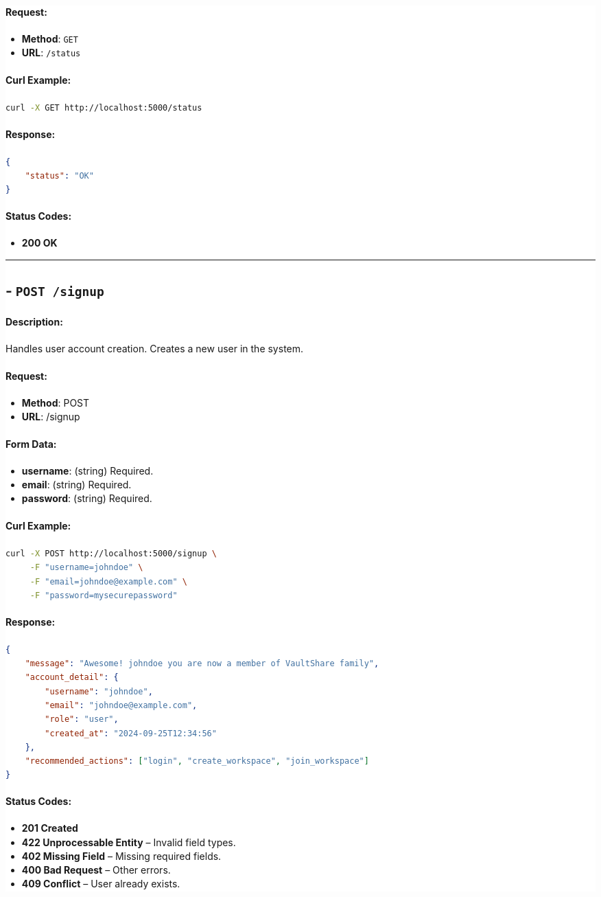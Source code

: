 #### Request:
- **Method**: `GET`
- **URL**: `/status`
#### Curl Example:
```bash
curl -X GET http://localhost:5000/status
```
#### Response:
```json
{
    "status": "OK"
}
```
#### Status Codes:
- **200 OK**
***
## - `POST /signup`
#### Description:
Handles user account creation. Creates a new user in the system.

#### Request:
- **Method**: POST
- **URL**: /signup
#### Form Data:
- **username**: (string) Required.
- **email**: (string) Required.
- **password**: (string) Required.
#### Curl Example:
```bash
curl -X POST http://localhost:5000/signup \
     -F "username=johndoe" \
     -F "email=johndoe@example.com" \
     -F "password=mysecurepassword"
```
#### Response:
```json
{
    "message": "Awesome! johndoe you are now a member of VaultShare family",
    "account_detail": {
        "username": "johndoe",
        "email": "johndoe@example.com",
        "role": "user",
        "created_at": "2024-09-25T12:34:56"
    },
    "recommended_actions": ["login", "create_workspace", "join_workspace"]
}
```
#### Status Codes:
- **201 Created**
- **422 Unprocessable Entity** – Invalid field types.
- **402 Missing Field** – Missing required fields.
- **400 Bad Request** – Other errors.
- **409 Conflict** – User already exists.
